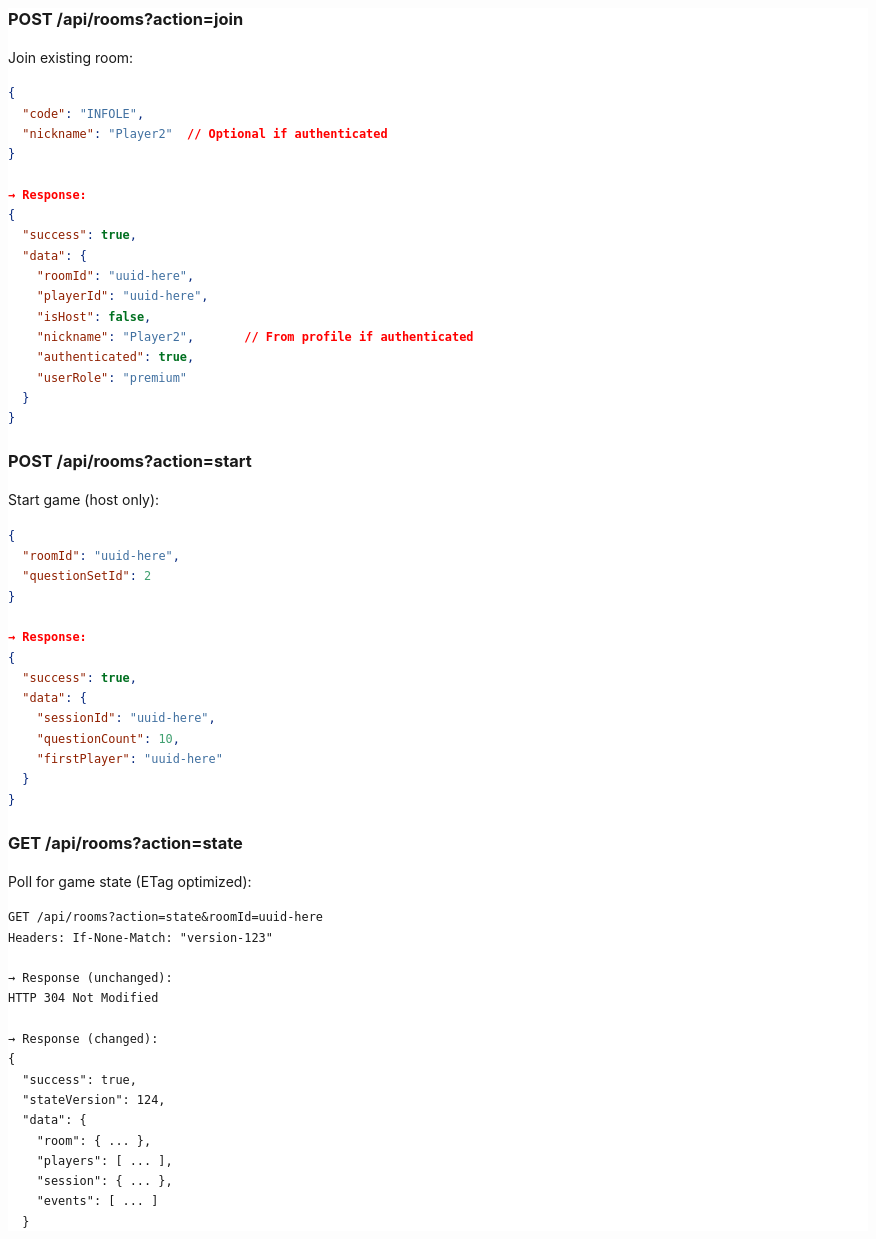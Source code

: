 ### POST /api/rooms?action=join

Join existing room:

```json
{
  "code": "INFOLE",
  "nickname": "Player2"  // Optional if authenticated
}

→ Response:
{
  "success": true,
  "data": {
    "roomId": "uuid-here",
    "playerId": "uuid-here",
    "isHost": false,
    "nickname": "Player2",       // From profile if authenticated
    "authenticated": true,
    "userRole": "premium"
  }
}
```

### POST /api/rooms?action=start

Start game (host only):

```json
{
  "roomId": "uuid-here",
  "questionSetId": 2
}

→ Response:
{
  "success": true,
  "data": {
    "sessionId": "uuid-here",
    "questionCount": 10,
    "firstPlayer": "uuid-here"
  }
}
```

### GET /api/rooms?action=state

Poll for game state (ETag optimized):

```
GET /api/rooms?action=state&roomId=uuid-here
Headers: If-None-Match: "version-123"

→ Response (unchanged):
HTTP 304 Not Modified

→ Response (changed):
{
  "success": true,
  "stateVersion": 124,
  "data": {
    "room": { ... },
    "players": [ ... ],
    "session": { ... },
    "events": [ ... ]
  }
```